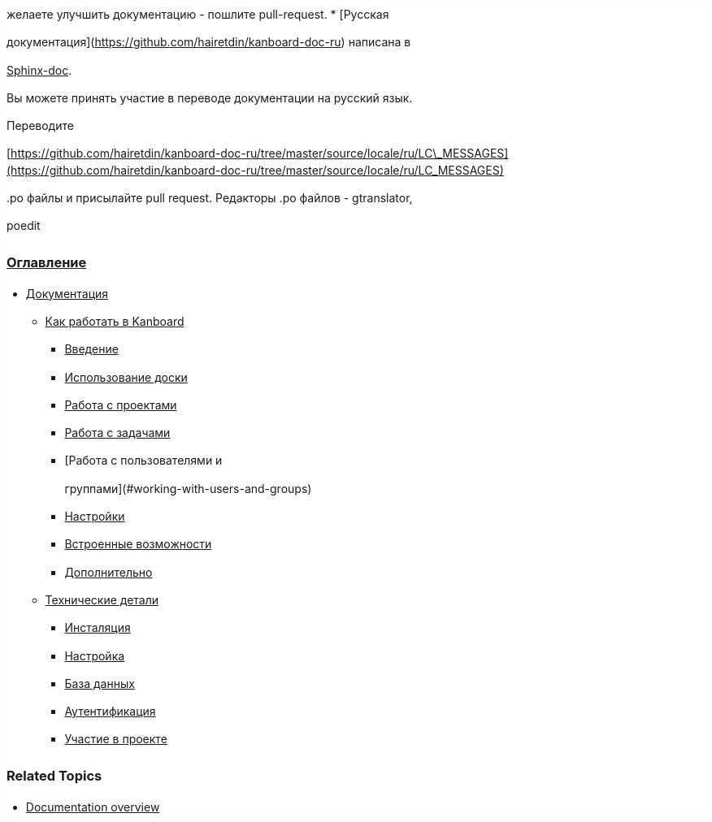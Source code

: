 желаете улучшить документацию - пошлите pull-request. \* [Русская

документация](https://github.com/hairetdin/kanboard-doc-ru) написана в

[Sphinx-doc](https://ru.wikipedia.org/wiki/Sphinx_%28%D0%B3%D0%B5%D0%BD%D0%B5%D1%80%D0%B0%D1%82%D0%BE%D1%80_%D0%B4%D0%BE%D0%BA%D1%83%D0%BC%D0%B5%D0%BD%D1%82%D0%B0%D1%86%D0%B8%D0%B8%29).

Вы можете принять участие в переводе документации на русский язык.

Переводите

[https://github.com/hairetdin/kanboard-doc-ru/tree/master/source/locale/ru/LC\_MESSAGES](https://github.com/hairetdin/kanboard-doc-ru/tree/master/source/locale/ru/LC_MESSAGES)

.po файлы и присылайте pull request. Редакторы .po файлов - gtranslator,

poedit



### [Оглавление](#)



-   [Документация](#)

    -   [Как работать в Kanboard](#using-kanboard)

        -   [Введение](#introduction)

        -   [Использование доски](#using-the-board)

        -   [Работа с проектами](#working-with-projects)

        -   [Работа с задачами](#working-with-tasks)

        -   [Работа с пользователями и

            группами](#working-with-users-and-groups)

        -   [Настройки](#settings)

        -   [Встроенные возможности](#integrations)

        -   [Дополнительно](#more)

    -   [Технические детали](#technical-details)

        -   [Инсталяция](#installation)

        -   [Настройка](#configuration)

        -   [База данных](#database)

        -   [Аутентификация](#authentication)

        -   [Участие в проекте](#contributors)



### Related Topics



-   [Documentation overview](#)
